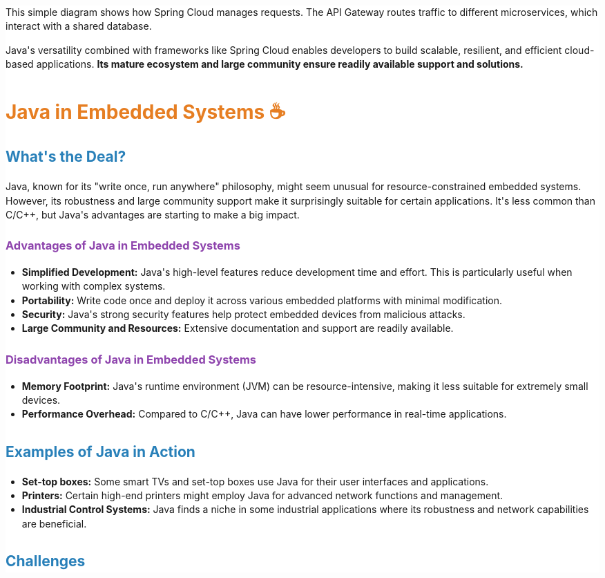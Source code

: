 This simple diagram shows how Spring Cloud manages requests.  The API Gateway routes traffic to different microservices, which interact with a shared database.


Java's versatility combined with frameworks like Spring Cloud enables developers to build scalable, resilient, and efficient cloud-based applications.  **Its mature ecosystem and large community ensure readily available support and solutions.**


# <span style="color:#e67e22">Java in Embedded Systems ☕</span>

## <span style="color:#2980b9">What's the Deal?</span>

Java, known for its "write once, run anywhere" philosophy, might seem unusual for resource-constrained embedded systems. However, its robustness and large community support make it surprisingly suitable for certain applications.  It's less common than C/C++, but Java's advantages are starting to make a big impact.


### <span style="color:#8e44ad">Advantages of Java in Embedded Systems</span>

* **Simplified Development:** Java's high-level features reduce development time and effort.  This is particularly useful when working with complex systems.
* **Portability:**  Write code once and deploy it across various embedded platforms with minimal modification.
* **Security:** Java's strong security features help protect embedded devices from malicious attacks.
* **Large Community and Resources:**  Extensive documentation and support are readily available.


### <span style="color:#8e44ad">Disadvantages of Java in Embedded Systems</span>

* **Memory Footprint:** Java's runtime environment (JVM) can be resource-intensive, making it less suitable for extremely small devices.
* **Performance Overhead:**  Compared to C/C++, Java can have lower performance in real-time applications.

## <span style="color:#2980b9">Examples of Java in Action</span>

* **Set-top boxes:** Some smart TVs and set-top boxes use Java for their user interfaces and applications.
* **Printers:** Certain high-end printers might employ Java for advanced network functions and management.
* **Industrial Control Systems:**  Java finds a niche in some industrial applications where its robustness and network capabilities are beneficial.  


## <span style="color:#2980b9">Challenges</span>
